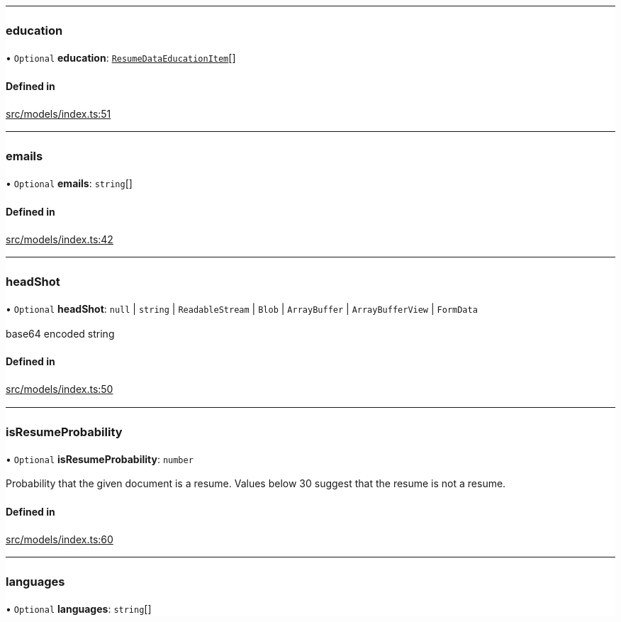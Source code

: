 ___

### education

• `Optional` **education**: [`ResumeDataEducationItem`](ResumeDataEducationItem.md)[]

#### Defined in

[src/models/index.ts:51](https://github.com/affinda/affinda-typescript/blob/b869a13/src/models/index.ts#L51)

___

### emails

• `Optional` **emails**: `string`[]

#### Defined in

[src/models/index.ts:42](https://github.com/affinda/affinda-typescript/blob/b869a13/src/models/index.ts#L42)

___

### headShot

• `Optional` **headShot**: ``null`` \| `string` \| `ReadableStream` \| `Blob` \| `ArrayBuffer` \| `ArrayBufferView` \| `FormData`

base64 encoded string

#### Defined in

[src/models/index.ts:50](https://github.com/affinda/affinda-typescript/blob/b869a13/src/models/index.ts#L50)

___

### isResumeProbability

• `Optional` **isResumeProbability**: `number`

Probability that the given document is a resume. Values below 30 suggest that the resume is not a resume.

#### Defined in

[src/models/index.ts:60](https://github.com/affinda/affinda-typescript/blob/b869a13/src/models/index.ts#L60)

___

### languages

• `Optional` **languages**: `string`[]
